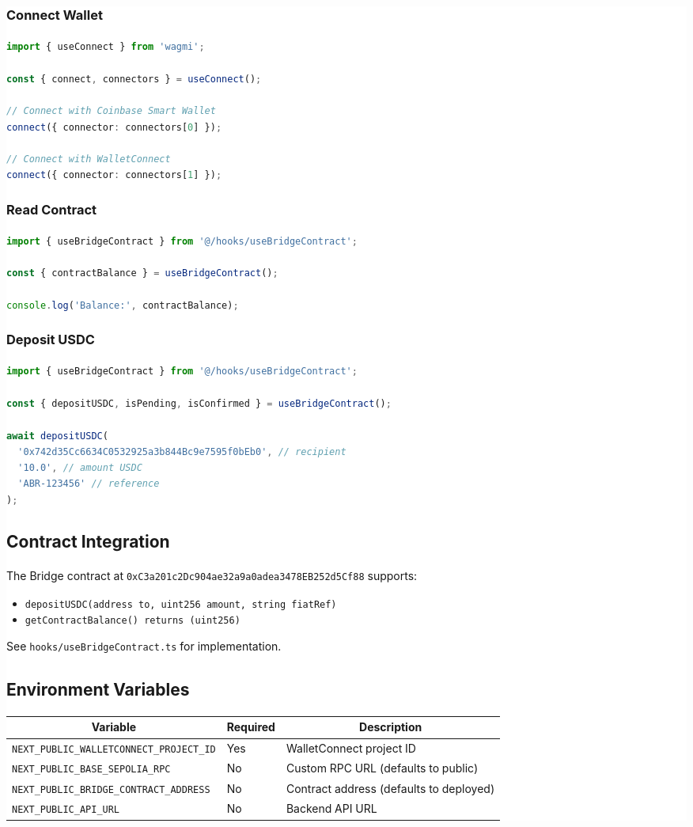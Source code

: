 ### Connect Wallet

```typescript
import { useConnect } from 'wagmi';

const { connect, connectors } = useConnect();

// Connect with Coinbase Smart Wallet
connect({ connector: connectors[0] });

// Connect with WalletConnect
connect({ connector: connectors[1] });
```

### Read Contract

```typescript
import { useBridgeContract } from '@/hooks/useBridgeContract';

const { contractBalance } = useBridgeContract();

console.log('Balance:', contractBalance);
```

### Deposit USDC

```typescript
import { useBridgeContract } from '@/hooks/useBridgeContract';

const { depositUSDC, isPending, isConfirmed } = useBridgeContract();

await depositUSDC(
  '0x742d35Cc6634C0532925a3b844Bc9e7595f0bEb0', // recipient
  '10.0', // amount USDC
  'ABR-123456' // reference
);
```

## Contract Integration

The Bridge contract at `0xC3a201c2Dc904ae32a9a0adea3478EB252d5Cf88` supports:

- `depositUSDC(address to, uint256 amount, string fiatRef)`
- `getContractBalance() returns (uint256)`

See `hooks/useBridgeContract.ts` for implementation.

## Environment Variables

| Variable | Required | Description |
|----------|----------|-------------|
| `NEXT_PUBLIC_WALLETCONNECT_PROJECT_ID` | Yes | WalletConnect project ID |
| `NEXT_PUBLIC_BASE_SEPOLIA_RPC` | No | Custom RPC URL (defaults to public) |
| `NEXT_PUBLIC_BRIDGE_CONTRACT_ADDRESS` | No | Contract address (defaults to deployed) |
| `NEXT_PUBLIC_API_URL` | No | Backend API URL |
